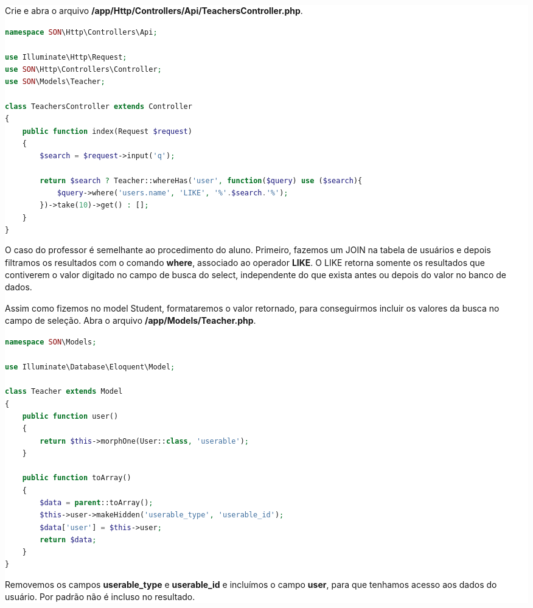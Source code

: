 Crie e abra o arquivo **/app/Http/Controllers/Api/TeachersController.php**.

```php
namespace SON\Http\Controllers\Api;

use Illuminate\Http\Request;
use SON\Http\Controllers\Controller;
use SON\Models\Teacher;

class TeachersController extends Controller
{
    public function index(Request $request)
    {
        $search = $request->input('q');

        return $search ? Teacher::whereHas('user', function($query) use ($search){
            $query->where('users.name', 'LIKE', '%'.$search.'%');
        })->take(10)->get() : [];
    }
}
```

O caso do professor é semelhante ao procedimento do aluno. Primeiro, fazemos um JOIN na tabela de usuários e depois filtramos os resultados com o comando **where**, associado ao operador **LIKE**. O LIKE retorna somente os resultados que contiverem o valor digitado no campo de busca do select, independente do que exista antes ou depois do valor no banco de dados.

Assim como fizemos no model Student, formataremos o valor retornado, para conseguirmos incluir os valores da busca no campo de seleção. Abra o arquivo **/app/Models/Teacher.php**.

```php
namespace SON\Models;

use Illuminate\Database\Eloquent\Model;

class Teacher extends Model
{
    public function user()
    {
        return $this->morphOne(User::class, 'userable');
    }

    public function toArray()
    {
        $data = parent::toArray();
        $this->user->makeHidden('userable_type', 'userable_id');
        $data['user'] = $this->user;
        return $data;
    }
}
```

Removemos os campos **userable\_type** e **userable\_id** e incluímos o campo **user**, para que tenhamos acesso aos dados do usuário. Por padrão não é incluso no resultado.
